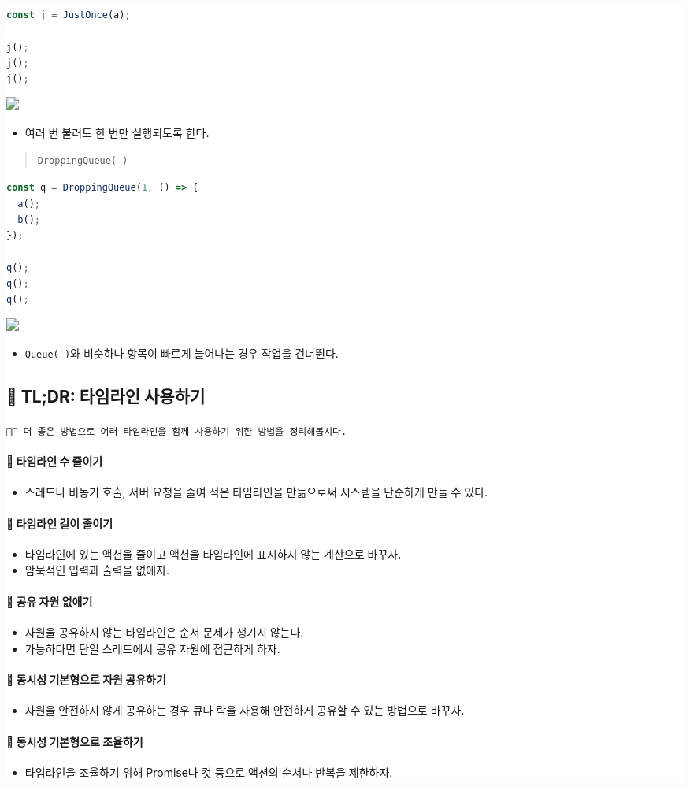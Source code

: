 ```js
const j = JustOnce(a);

j();
j();
j();
```

<img src="https://github.com/JeongwooHam/FE_Study_Logs/assets/123251211/1b76b8ed-d751-4434-a7fb-5e0e0adafbaf"/>

- 여러 번 불러도 한 번만 실행되도록 한다.

> <code>DroppingQueue( )</code>

```js
const q = DroppingQueue(1, () => {
  a();
  b();
});

q();
q();
q();
```

<img src="https://github.com/JeongwooHam/FE_Study_Logs/assets/123251211/b8209413-5390-4548-982c-88509615a4ee"/>

- <code>Queue( )</code>와 비슷하나 항목이 빠르게 늘어나는 경우 작업을 건너뛴다.

## 📄 TL;DR: 타임라인 사용하기

```
👩‍🏫 더 좋은 방법으로 여러 타임라인을 함께 사용하기 위한 방법을 정리해봅시다.
```

#### 📍 타임라인 수 줄이기

- 스레드나 비동기 호출, 서버 요청을 줄여 적은 타임라인을 만듦으로써 시스템을 단순하게 만들 수 있다.

#### 📍 타임라인 길이 줄이기

- 타임라인에 있는 액션을 줄이고 액션을 타임라인에 표시하지 않는 계산으로 바꾸자.
- 암묵적인 입력과 출력을 없애자.

#### 📍 공유 자원 없애기

- 자원을 공유하지 않는 타임라인은 순서 문제가 생기지 않는다.
- 가능하다면 단일 스레드에서 공유 자원에 접근하게 하자.

#### 📍 동시성 기본형으로 자원 공유하기

- 자원을 안전하지 않게 공유하는 경우 큐나 락을 사용해 안전하게 공유할 수 있는 방법으로 바꾸자.

#### 📍 동시성 기본형으로 조율하기

- 타임라인을 조율하기 위해 Promise나 컷 등으로 액션의 순서나 반복을 제한하자.
